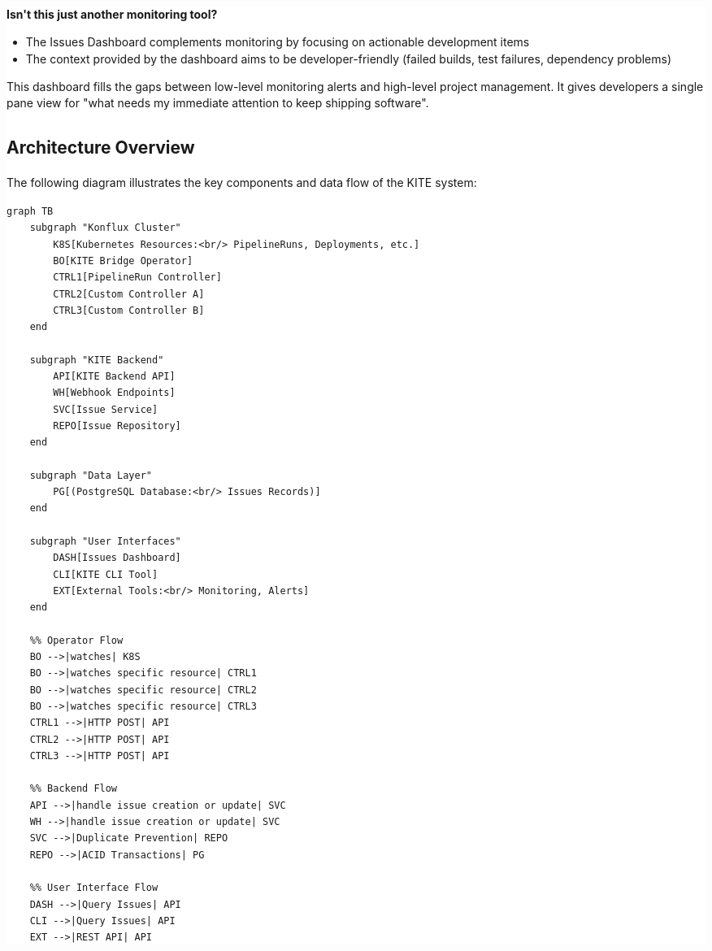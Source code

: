 **Isn't this just another monitoring tool?**
- The Issues Dashboard complements monitoring by focusing on actionable development items
- The context provided by the dashboard aims to be developer-friendly (failed builds, test failures, dependency problems)

This dashboard fills the gaps between low-level monitoring alerts and high-level project management. It gives developers a single pane view for "what needs my immediate attention to keep shipping software".


## Architecture Overview

The following diagram illustrates the key components and data flow of the KITE system:

```mermaid
graph TB
    subgraph "Konflux Cluster"
        K8S[Kubernetes Resources:<br/> PipelineRuns, Deployments, etc.]
        BO[KITE Bridge Operator]
        CTRL1[PipelineRun Controller]
        CTRL2[Custom Controller A]
        CTRL3[Custom Controller B]
    end

    subgraph "KITE Backend"
        API[KITE Backend API]
        WH[Webhook Endpoints]
        SVC[Issue Service]
        REPO[Issue Repository]
    end

    subgraph "Data Layer"
        PG[(PostgreSQL Database:<br/> Issues Records)]
    end

    subgraph "User Interfaces"
        DASH[Issues Dashboard]
        CLI[KITE CLI Tool]
        EXT[External Tools:<br/> Monitoring, Alerts]
    end

    %% Operator Flow
    BO -->|watches| K8S
    BO -->|watches specific resource| CTRL1
    BO -->|watches specific resource| CTRL2
    BO -->|watches specific resource| CTRL3
    CTRL1 -->|HTTP POST| API
    CTRL2 -->|HTTP POST| API
    CTRL3 -->|HTTP POST| API

    %% Backend Flow
    API -->|handle issue creation or update| SVC
    WH -->|handle issue creation or update| SVC
    SVC -->|Duplicate Prevention| REPO
    REPO -->|ACID Transactions| PG

    %% User Interface Flow
    DASH -->|Query Issues| API
    CLI -->|Query Issues| API
    EXT -->|REST API| API
```
